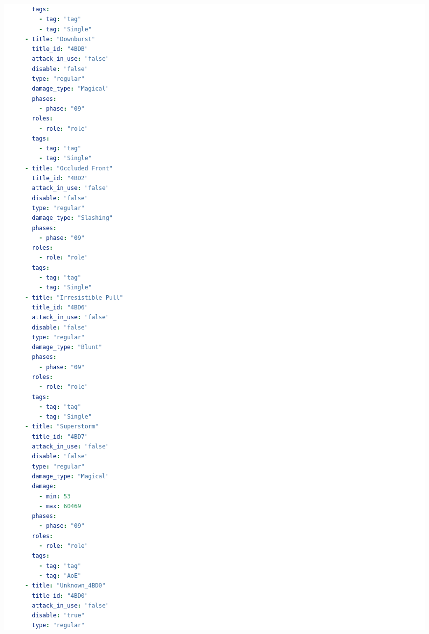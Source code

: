 ```yaml
        tags:
          - tag: "tag"
          - tag: "Single"
      - title: "Downburst"
        title_id: "4BDB"
        attack_in_use: "false"
        disable: "false"
        type: "regular"
        damage_type: "Magical"
        phases:
          - phase: "09"
        roles:
          - role: "role"
        tags:
          - tag: "tag"
          - tag: "Single"
      - title: "Occluded Front"
        title_id: "4BD2"
        attack_in_use: "false"
        disable: "false"
        type: "regular"
        damage_type: "Slashing"
        phases:
          - phase: "09"
        roles:
          - role: "role"
        tags:
          - tag: "tag"
          - tag: "Single"
      - title: "Irresistible Pull"
        title_id: "4BD6"
        attack_in_use: "false"
        disable: "false"
        type: "regular"
        damage_type: "Blunt"
        phases:
          - phase: "09"
        roles:
          - role: "role"
        tags:
          - tag: "tag"
          - tag: "Single"
      - title: "Superstorm"
        title_id: "4BD7"
        attack_in_use: "false"
        disable: "false"
        type: "regular"
        damage_type: "Magical"
        damage:
          - min: 53
          - max: 60469
        phases:
          - phase: "09"
        roles:
          - role: "role"
        tags:
          - tag: "tag"
          - tag: "AoE"
      - title: "Unknown_4BD0"
        title_id: "4BD0"
        attack_in_use: "false"
        disable: "true"
        type: "regular"
```